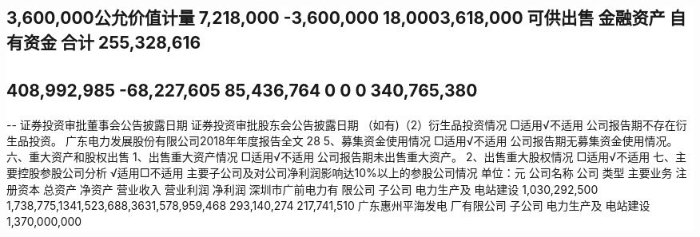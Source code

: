 3,600,000公允价值计量
7,218,000
-3,600,000
18,0003,618,000
可供出售
金融资产
自有资金
合计
255,328,616
--
408,992,985
-68,227,605
85,436,764
0
0
0
340,765,380
--
--
证券投资审批董事会公告披露日期
证券投资审批股东会公告披露日期
（如有)（2）衍生品投资情况
□适用√不适用
公司报告期不存在衍生品投资。
广东电力发展股份有限公司2018年年度报告全文
28
5、募集资金使用情况
□适用√不适用
公司报告期无募集资金使用情况。
六、重大资产和股权出售
1、出售重大资产情况
□适用√不适用
公司报告期未出售重大资产。
2、出售重大股权情况
□适用√不适用
七、主要控股参股公司分析
√适用□不适用
主要子公司及对公司净利润影响达10%以上的参股公司情况
单位：元
公司名称
公司
类型
主要业务
注册资本
总资产
净资产
营业收入
营业利润
净利润
深圳市广前电力有
限公司
子公司
电力生产及
电站建设
1,030,292,500
1,738,775,1341,523,688,3631,578,959,468
293,140,274
217,741,510
广东惠州平海发电
厂有限公司
子公司
电力生产及
电站建设
1,370,000,000